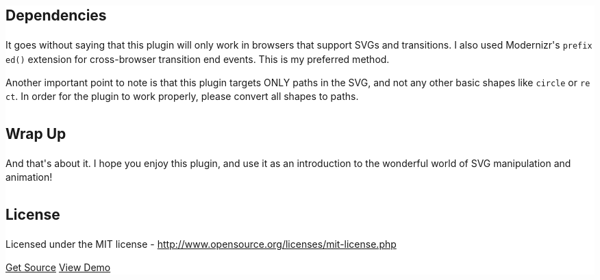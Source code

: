 ## Dependencies

It goes without saying that this plugin will only work in browsers that support SVGs and transitions. I also used Modernizr's `prefixed()` extension for cross-browser transition end events. This is my preferred method.

Another important point to note is that this plugin targets ONLY paths in the SVG, and not any other basic shapes like `circle` or `rect`. In order for the plugin to work properly, please convert all shapes to paths.

## Wrap Up

And that's about it. I hope you enjoy this plugin, and use it as an introduction to the wonderful world of SVG manipulation and animation!

## License

Licensed under the MIT license - http://www.opensource.org/licenses/mit-license.php

<p class="text-align--center">
<a href="https://github.com/callmenick/Draw-Fill-SVG" class="button button--inline-block button--medium">Get Source</a>
<a href="http://callmenick.com/tutorial-demos/draw-fill-svg/" class="button button--inline-block button--medium">View Demo</a>
</p>